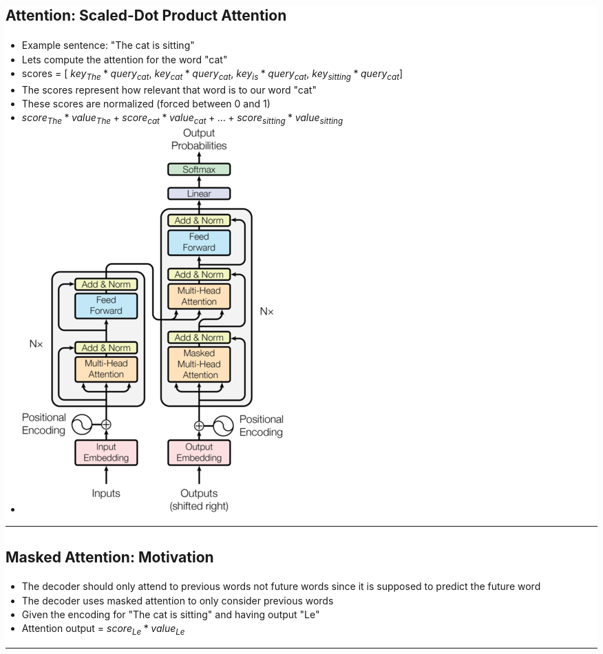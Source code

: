 
## Attention: Scaled-Dot Product Attention

- Example sentence: "The cat is sitting"
- Lets compute the attention for the word "cat"
- scores = [ $key_{The} * query_{cat}$, $key_{cat} * query_{cat}$, $key_{is} * query_{cat}$, $key_{sitting} * query_{cat}$]
- The scores represent how relevant that word is to our word "cat"
- These scores are normalized (forced between 0 and 1)
- $score_{The} * value_{The} + score_{cat} * value_{cat} + ... + score_{sitting} * value_{sitting}$
- ![width:500px](../img/transformermodel.png)
---

## Masked Attention: Motivation

- The decoder should only attend to previous words not future words since it is supposed to predict the future word
- The decoder uses masked attention to only consider previous words
- Given the encoding for "The cat is sitting" and having output "Le"
- Attention output = $score_{Le} * value_{Le}$

---
